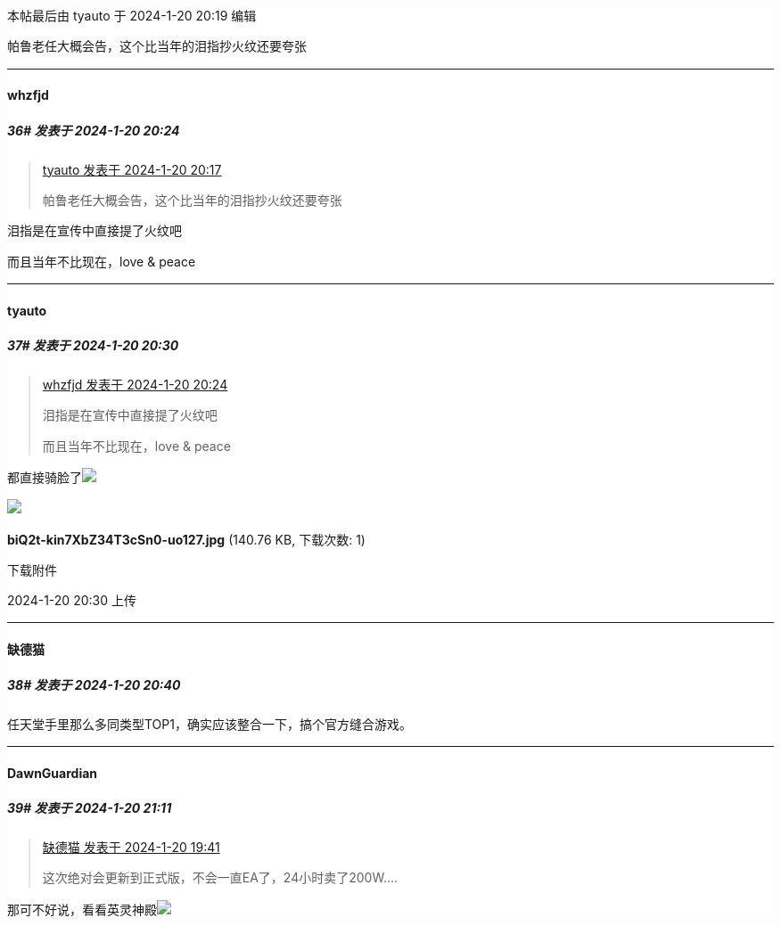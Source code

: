  本帖最后由 tyauto 于 2024-1-20 20:19 编辑 

帕鲁老任大概会告，这个比当年的泪指抄火纹还要夸张

*****

####  whzfjd  
##### 36#       发表于 2024-1-20 20:24

<blockquote><a href="httphttps://bbs.saraba1st.com/2b/forum.php?mod=redirect&amp;goto=findpost&amp;pid=63715280&amp;ptid=2168786" target="_blank">tyauto 发表于 2024-1-20 20:17</a>

帕鲁老任大概会告，这个比当年的泪指抄火纹还要夸张</blockquote>
泪指是在宣传中直接提了火纹吧

而且当年不比现在，love &amp; peace

*****

####  tyauto  
##### 37#       发表于 2024-1-20 20:30

<blockquote><a href="httphttps://bbs.saraba1st.com/2b/forum.php?mod=redirect&amp;goto=findpost&amp;pid=63715343&amp;ptid=2168786" target="_blank">whzfjd 发表于 2024-1-20 20:24</a>

泪指是在宣传中直接提了火纹吧

而且当年不比现在，love &amp; peace</blockquote>
都直接骑脸了<img src="https://static.saraba1st.com/image/smiley/face2017/068.png" referrerpolicy="no-referrer">

<img src="https://img.saraba1st.com/forum/202401/20/203006h7q9t0kb9vlxbvvo.jpg" referrerpolicy="no-referrer">

<strong>biQ2t-kin7XbZ34T3cSn0-uo127.jpg</strong> (140.76 KB, 下载次数: 1)

下载附件

2024-1-20 20:30 上传

*****

####  缺德猫  
##### 38#       发表于 2024-1-20 20:40

任天堂手里那么多同类型TOP1，确实应该整合一下，搞个官方缝合游戏。

*****

####  DawnGuardian  
##### 39#       发表于 2024-1-20 21:11

<blockquote><a href="httphttps://bbs.saraba1st.com/2b/forum.php?mod=redirect&amp;goto=findpost&amp;pid=63714930&amp;ptid=2168786" target="_blank">缺德猫 发表于 2024-1-20 19:41</a>

这次绝对会更新到正式版，不会一直EA了，24小时卖了200W....</blockquote>
那可不好说，看看英灵神殿<img src="https://static.saraba1st.com/image/smiley/face2017/067.png" referrerpolicy="no-referrer">

